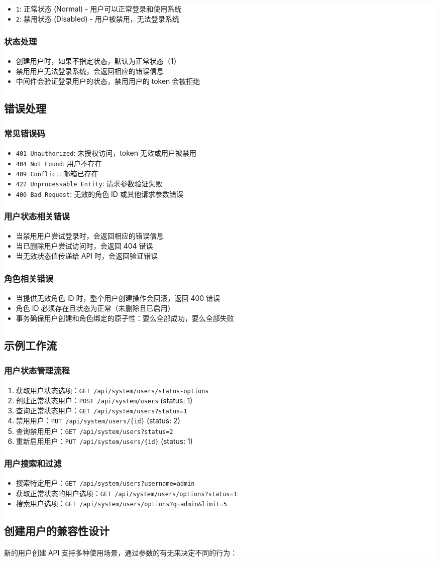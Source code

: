 - `1`: 正常状态 (Normal) - 用户可以正常登录和使用系统
- `2`: 禁用状态 (Disabled) - 用户被禁用，无法登录系统

### 状态处理

- 创建用户时，如果不指定状态，默认为正常状态（1）
- 禁用用户无法登录系统，会返回相应的错误信息
- 中间件会验证登录用户的状态，禁用用户的 token 会被拒绝

## 错误处理

### 常见错误码

- `401 Unauthorized`: 未授权访问，token 无效或用户被禁用
- `404 Not Found`: 用户不存在
- `409 Conflict`: 邮箱已存在
- `422 Unprocessable Entity`: 请求参数验证失败
- `400 Bad Request`: 无效的角色 ID 或其他请求参数错误

### 用户状态相关错误

- 当禁用用户尝试登录时，会返回相应的错误信息
- 当已删除用户尝试访问时，会返回 404 错误
- 当无效状态值传递给 API 时，会返回验证错误

### 角色相关错误

- 当提供无效角色 ID 时，整个用户创建操作会回滚，返回 400 错误
- 角色 ID 必须存在且状态为正常（未删除且已启用）
- 事务确保用户创建和角色绑定的原子性：要么全部成功，要么全部失败

## 示例工作流

### 用户状态管理流程

1. 获取用户状态选项：`GET /api/system/users/status-options`
2. 创建正常状态用户：`POST /api/system/users` (status: 1)
3. 查询正常状态用户：`GET /api/system/users?status=1`
4. 禁用用户：`PUT /api/system/users/{id}` (status: 2)
5. 查询禁用用户：`GET /api/system/users?status=2`
6. 重新启用用户：`PUT /api/system/users/{id}` (status: 1)

### 用户搜索和过滤

- 搜索特定用户：`GET /api/system/users?username=admin`
- 获取正常状态的用户选项：`GET /api/system/users/options?status=1`
- 搜索用户选项：`GET /api/system/users/options?q=admin&limit=5`

## 创建用户的兼容性设计

新的用户创建 API 支持多种使用场景，通过参数的有无来决定不同的行为：
